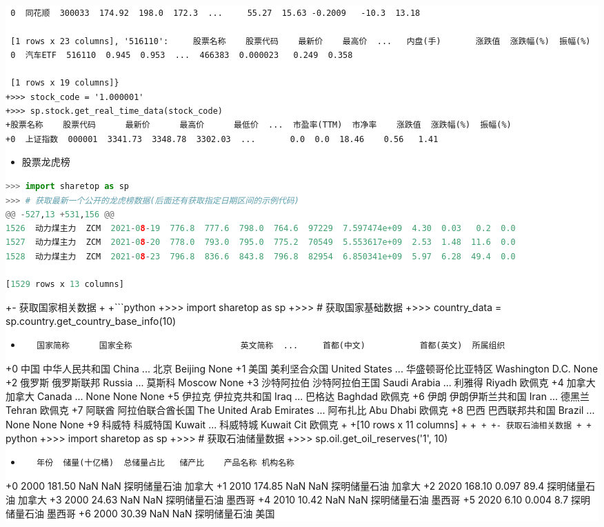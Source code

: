 ```
 0  同花顺  300033  174.92  198.0  172.3  ...     55.27  15.63 -0.2009   -10.3  13.18
 
 [1 rows x 23 columns], '516110':     股票名称    股票代码    最新价    最高价  ...   内盘(手)       涨跌值  涨跌幅(%)  振幅(%)
 0  汽车ETF  516110  0.945  0.953  ...  466383  0.000023   0.249  0.358
 
 [1 rows x 19 columns]}
+>>> stock_code = '1.000001'
+>>> sp.stock.get_real_time_data(stock_code)
+股票名称    股票代码      最新价      最高价      最低价  ...  市盈率(TTM)  市净率    涨跌值  涨跌幅(%)  振幅(%)
+0  上证指数  000001  3341.73  3348.78  3302.03  ...       0.0  0.0  18.46    0.56   1.41
 ```
 
 - 股票龙虎榜
 
 ```python
 >>> import sharetop as sp
 >>> # 获取最新一个公开的龙虎榜数据(后面还有获取指定日期区间的示例代码)
@@ -527,13 +531,156 @@
 1526  动力煤主力  ZCM  2021-08-19  776.8  777.6  798.0  764.6  97229  7.597474e+09  4.30  0.03   0.2  0.0
 1527  动力煤主力  ZCM  2021-08-20  778.0  793.0  795.0  775.2  70549  5.553617e+09  2.53  1.48  11.6  0.0
 1528  动力煤主力  ZCM  2021-08-23  796.8  836.6  843.8  796.8  82954  6.850341e+09  5.97  6.28  49.4  0.0
 
 [1529 rows x 13 columns]
 ```
 
+- 获取国家相关数据
+
+```python
+>>> import sharetop as sp
+>>> # 获取国家基础数据
+>>> country_data = sp.country.get_country_base_info(10)
+        国家简称      国家全称                      英文简称  ...     首都(中文)           首都(英文)  所属组织
+0     中国   中华人民共和国                     China  ...         北京          Beijing  None
+1     美国    美利坚合众国             United States  ...  华盛顿哥伦比亚特区  Washington D.C.  None
+2    俄罗斯     俄罗斯联邦                    Russia  ...        莫斯科           Moscow  None
+3  沙特阿拉伯   沙特阿拉伯王国              Saudi Arabia  ...        利雅得           Riyadh   欧佩克
+4    加拿大       加拿大                    Canada  ...       None             None  None
+5    伊拉克    伊拉克共和国                      Iraq  ...        巴格达          Baghdad   欧佩克
+6     伊朗  伊朗伊斯兰共和国                      Iran  ...        德黑兰           Tehran   欧佩克
+7    阿联酋  阿拉伯联合酋长国  The United Arab Emirates  ...       阿布扎比        Abu Dhabi   欧佩克
+8     巴西   巴西联邦共和国                    Brazil  ...       None             None  None
+9    科威特      科威特国                    Kuwait  ...       科威特城       Kuwait Cit   欧佩克
+
+[10 rows x 11 columns]
+
+```
+
+- 获取石油相关数据
+
+```python
+>>> import sharetop as sp
+>>> # 获取石油储量数据
+>>> sp.oil.get_oil_reserves('1', 10)
+        年份  储量(十亿桶)  总储量占比   储产比    产品名称 机构名称
+0  2000   181.50    NaN   NaN  探明储量石油  加拿大
+1  2010   174.85    NaN   NaN  探明储量石油  加拿大
+2  2020   168.10  0.097  89.4  探明储量石油  加拿大
+3  2000    24.63    NaN   NaN  探明储量石油  墨西哥
+4  2010    10.42    NaN   NaN  探明储量石油  墨西哥
+5  2020     6.10  0.004   8.7  探明储量石油  墨西哥
+6  2000    30.39    NaN   NaN  探明储量石油   美国